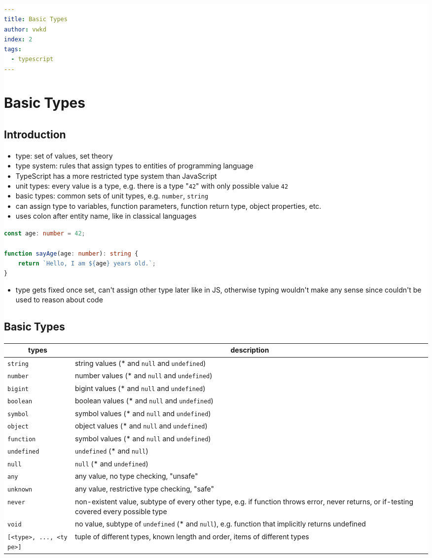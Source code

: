 ```yaml
---
title: Basic Types
author: vwkd
index: 2
tags:
  - typescript
---
```

# Basic Types



## Introduction

- type: set of values, set theory
- type system: rules that assign types to entities of programming language
- TypeScript has a more restricted type system than JavaScript
- unit types: every value is a type, e.g. there is a type "`42`" with only possible value `42`
- basic types: common sets of unit types, e.g. `number`, `string`
- can assign type to variables, function parameters, function return type, object properties, etc.
- uses colon after entity name, like in classical languages

```typescript
const age: number = 42;

function sayAge(age: number): string {
    return `Hello, I am ${age} years old.`;
}
```

- type gets fixed once set, can't assign other type later like in JS, otherwise typing wouldn't make any sense since couldn't be used to reason about code



## Basic Types

| types | description |
| ----- | ----------- |
| `string` | string values (* and `null` and `undefined`) |
| `number` | number values (* and `null` and `undefined`) |
| `bigint` | bigint values (* and `null` and `undefined`) |
| `boolean` | boolean values (* and `null` and `undefined`) |
| `symbol` | symbol values (* and `null` and `undefined`) |
| `object` | object values (* and `null` and `undefined`) |
| `function` | symbol values (* and `null` and `undefined`) |
| `undefined` | `undefined` (* and `null`) |
| `null` | `null` (* and `undefined`) |
| `any` | any value, no type checking, "unsafe" |
| `unknown` | any value, restrictive type checking, "safe" |
| `never`| non-existent value, subtype of every other type, e.g. if function throws error, never returns, or if-testing covered every possible type |
| `void` | no value, subtype of `undefined` (* and `null`), e.g. function that implicitly returns undefined |
| `[<type>, ..., <type>]` | tuple of different types, known length and order, items of different types |